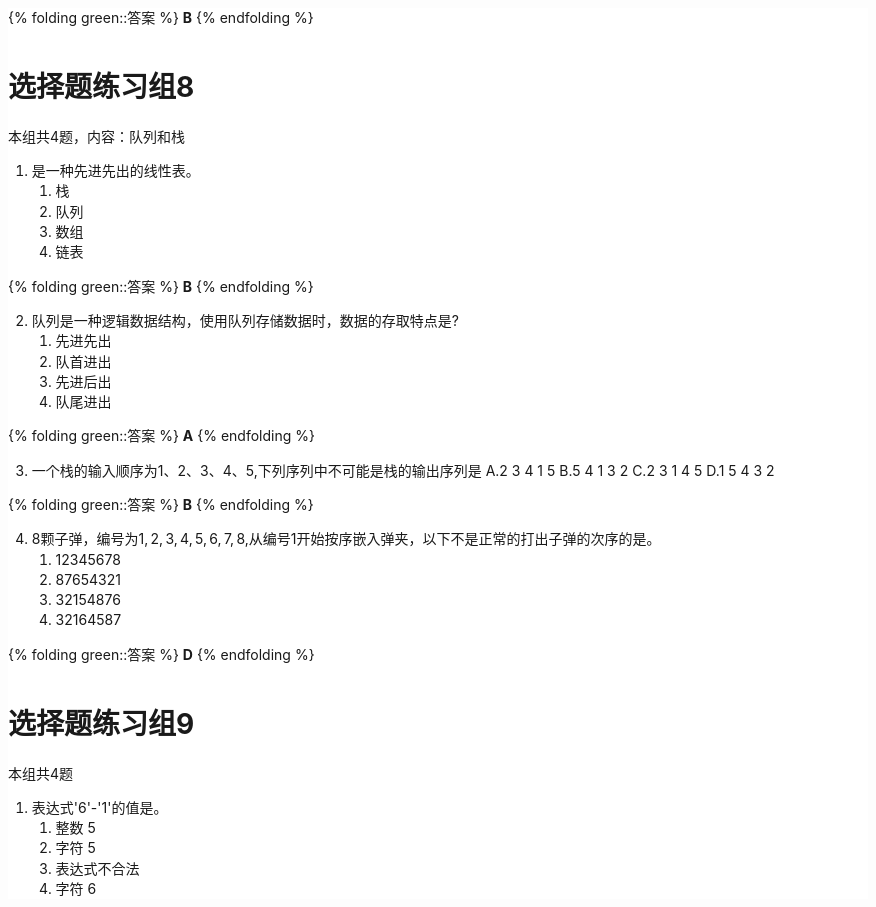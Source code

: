{% folding green::答案 %}
**B**
{% endfolding %}

# 选择题练习组8
本组共4题，内容：队列和栈

1. 是一种先进先出的线性表。
    1. 栈
    2. 队列
    3. 数组
    4. 链表

{% folding green::答案 %}
**B**
{% endfolding %}

2. 队列是一种逻辑数据结构，使用队列存储数据时，数据的存取特点是?
    1. 先进先出
    2. 队首进出
    3. 先进后出
    4. 队尾进出
 
{% folding green::答案 %}
**A**
{% endfolding %}

3. 一个栈的输入顺序为$1、2、3、4、5$,下列序列中不可能是栈的输出序列是
A.2 3 4 1 5
B.5 4 1 3 2
C.2 3 1 4 5
D.1 5 4 3 2

{% folding green::答案 %}
**B**
{% endfolding %}

4. $8$颗子弹，编号为$1,2,3,4,5,6,7,8$,从编号$1$开始按序嵌入弹夹，以下不是正常的打出子弹的次序的是。
    1. 12345678
    2. 87654321
    3. 32154876
    4. 32164587

{% folding green::答案 %}
**D**
{% endfolding %}

# 选择题练习组9
本组共4题

1. 表达式'6'-'1'的值是。
    1. 整数 5
    2. 字符 5
    3. 表达式不合法
    4. 字符 6

